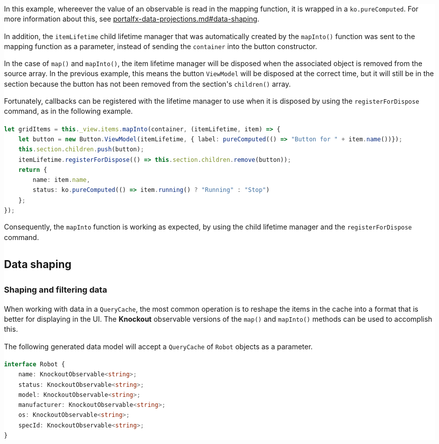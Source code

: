 In this example, whereever the value of an observable is read in the mapping function, it is  wrapped in a `ko.pureComputed`. For more information about this, see [portalfx-data-projections.md#data-shaping](portalfx-data-projections.md#data-shaping).

In addition, the `itemLifetime` child lifetime manager that was automatically created by the `mapInto()` function was sent to the mapping function as a parameter, instead of sending the `container` into the button constructor.

In the case of `map()` and `mapInto()`, the item lifetime manager will be disposed when the associated object is removed from the source array. In the previous example, this means the button `ViewModel` will be disposed at the correct time, but it will still be in the section because the button has not been removed from the section's `children()` array. 

Fortunately, callbacks can be registered with the lifetime manager to use when it is disposed by using the `registerForDispose` command, as in the following example.

```ts
let gridItems = this._view.items.mapInto(container, (itemLifetime, item) => {
    let button = new Button.ViewModel(itemLifetime, { label: pureComputed(() => "Button for " + item.name())});
    this.section.children.push(button);
    itemLifetime.registerForDispose(() => this.section.children.remove(button));
    return {
        name: item.name,
        status: ko.pureComputed(() => item.running() ? "Running" : "Stop")
    };
});
```

Consequently, the `mapInto` function is working as expected, by using the child lifetime manager and the `registerForDispose` command.



   
<a name="working-with-data-data-shaping"></a>
## Data shaping

<a name="working-with-data-data-shaping-shaping-and-filtering-data"></a>
### Shaping and filtering data

When working with data in a `QueryCache`, the most common operation is to reshape the items in the cache into a format that is better for displaying in the UI. The **Knockout** observable versions of the `map()` and `mapInto()` methods can be used to accomplish this.

The following generated data model will accept a `QueryCache` of `Robot` objects as a parameter. 

```ts
interface Robot {
    name: KnockoutObservable<string>;
    status: KnockoutObservable<string>;
    model: KnockoutObservable<string>;
    manufacturer: KnockoutObservable<string>;
    os: KnockoutObservable<string>;
    specId: KnockoutObservable<string>;
}
```
